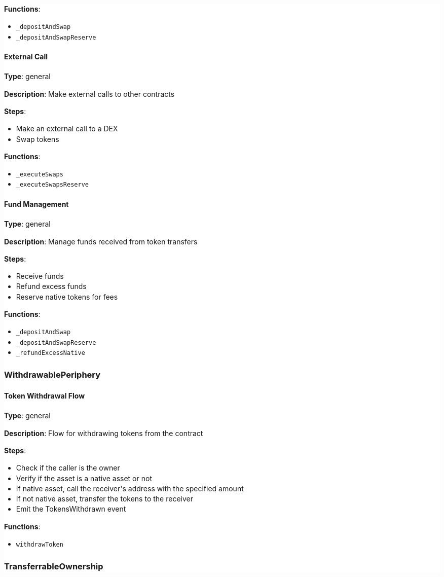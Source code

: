 **Functions**:

- `_depositAndSwap`
- `_depositAndSwapReserve`

#### External Call

**Type**: general

**Description**: Make external calls to other contracts

**Steps**:

- Make an external call to a DEX
- Swap tokens

**Functions**:

- `_executeSwaps`
- `_executeSwapsReserve`

#### Fund Management

**Type**: general

**Description**: Manage funds received from token transfers

**Steps**:

- Receive funds
- Refund excess funds
- Reserve native tokens for fees

**Functions**:

- `_depositAndSwap`
- `_depositAndSwapReserve`
- `_refundExcessNative`

### WithdrawablePeriphery

#### Token Withdrawal Flow

**Type**: general

**Description**: Flow for withdrawing tokens from the contract

**Steps**:

- Check if the caller is the owner
- Verify if the asset is a native asset or not
- If native asset, call the receiver's address with the specified amount
- If not native asset, transfer the tokens to the receiver
- Emit the TokensWithdrawn event

**Functions**:

- `withdrawToken`

### TransferrableOwnership
